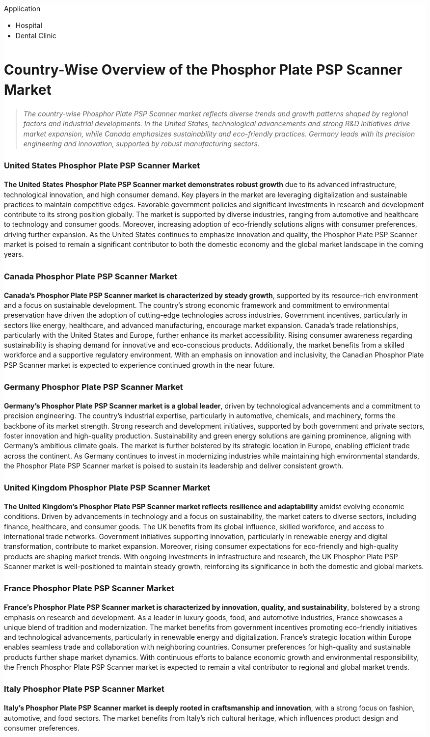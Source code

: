 Application</h3><ul><li>Hospital</li><li>Dental Clinic</li></ul><h1><span class="">Country-Wise Overview of the Phosphor Plate PSP Scanner Market<br /></span></h1><blockquote><p><em><span class="">The country-wise Phosphor Plate PSP Scanner market reflects diverse trends and growth patterns shaped by regional factors and industrial developments. In the United States, technological advancements and strong R&amp;D initiatives drive market expansion, while Canada emphasizes sustainability and eco-friendly practices. Germany leads with its precision engineering and innovation, supported by robust manufacturing sectors.</span></em></p></blockquote><h3><strong>United States Phosphor Plate PSP Scanner Market</strong></h3><p><strong>The United States Phosphor Plate PSP Scanner market demonstrates robust growth</strong> due to its advanced infrastructure, technological innovation, and high consumer demand. Key players in the market are leveraging digitalization and sustainable practices to maintain competitive edges. Favorable government policies and significant investments in research and development contribute to its strong position globally. The market is supported by diverse industries, ranging from automotive and healthcare to technology and consumer goods. Moreover, increasing adoption of eco-friendly solutions aligns with consumer preferences, driving further expansion. As the United States continues to emphasize innovation and quality, the Phosphor Plate PSP Scanner market is poised to remain a significant contributor to both the domestic economy and the global market landscape in the coming years.</p><h3><strong>Canada Phosphor Plate PSP Scanner Market</strong></h3><p><strong>Canada&rsquo;s Phosphor Plate PSP Scanner market is characterized by steady growth</strong>, supported by its resource-rich environment and a focus on sustainable development. The country&rsquo;s strong economic framework and commitment to environmental preservation have driven the adoption of cutting-edge technologies across industries. Government incentives, particularly in sectors like energy, healthcare, and advanced manufacturing, encourage market expansion. Canada&rsquo;s trade relationships, particularly with the United States and Europe, further enhance its market accessibility. Rising consumer awareness regarding sustainability is shaping demand for innovative and eco-conscious products. Additionally, the market benefits from a skilled workforce and a supportive regulatory environment. With an emphasis on innovation and inclusivity, the Canadian Phosphor Plate PSP Scanner market is expected to experience continued growth in the near future.</p><h3><strong>Germany Phosphor Plate PSP Scanner Market</strong></h3><p><strong>Germany&rsquo;s Phosphor Plate PSP Scanner market is a global leader</strong>, driven by technological advancements and a commitment to precision engineering. The country&rsquo;s industrial expertise, particularly in automotive, chemicals, and machinery, forms the backbone of its market strength. Strong research and development initiatives, supported by both government and private sectors, foster innovation and high-quality production. Sustainability and green energy solutions are gaining prominence, aligning with Germany&rsquo;s ambitious climate goals. The market is further bolstered by its strategic location in Europe, enabling efficient trade across the continent. As Germany continues to invest in modernizing industries while maintaining high environmental standards, the Phosphor Plate PSP Scanner market is poised to sustain its leadership and deliver consistent growth.</p><h3><strong>United Kingdom Phosphor Plate PSP Scanner Market</strong></h3><p><strong>The United Kingdom&rsquo;s Phosphor Plate PSP Scanner market reflects resilience and adaptability</strong> amidst evolving economic conditions. Driven by advancements in technology and a focus on sustainability, the market caters to diverse sectors, including finance, healthcare, and consumer goods. The UK benefits from its global influence, skilled workforce, and access to international trade networks. Government initiatives supporting innovation, particularly in renewable energy and digital transformation, contribute to market expansion. Moreover, rising consumer expectations for eco-friendly and high-quality products are shaping market trends. With ongoing investments in infrastructure and research, the UK Phosphor Plate PSP Scanner market is well-positioned to maintain steady growth, reinforcing its significance in both the domestic and global markets.</p><h3><strong>France Phosphor Plate PSP Scanner Market</strong></h3><p><strong>France&rsquo;s Phosphor Plate PSP Scanner market is characterized by innovation, quality, and sustainability</strong>, bolstered by a strong emphasis on research and development. As a leader in luxury goods, food, and automotive industries, France showcases a unique blend of tradition and modernization. The market benefits from government incentives promoting eco-friendly initiatives and technological advancements, particularly in renewable energy and digitalization. France&rsquo;s strategic location within Europe enables seamless trade and collaboration with neighboring countries. Consumer preferences for high-quality and sustainable products further shape market dynamics. With continuous efforts to balance economic growth and environmental responsibility, the French Phosphor Plate PSP Scanner market is expected to remain a vital contributor to regional and global market trends.</p><h3><strong>Italy Phosphor Plate PSP Scanner Market</strong></h3><p><strong>Italy&rsquo;s Phosphor Plate PSP Scanner market is deeply rooted in craftsmanship and innovation</strong>, with a strong focus on fashion, automotive, and food sectors. The market benefits from Italy&rsquo;s rich cultural heritage, which influences product design and consumer preferences.